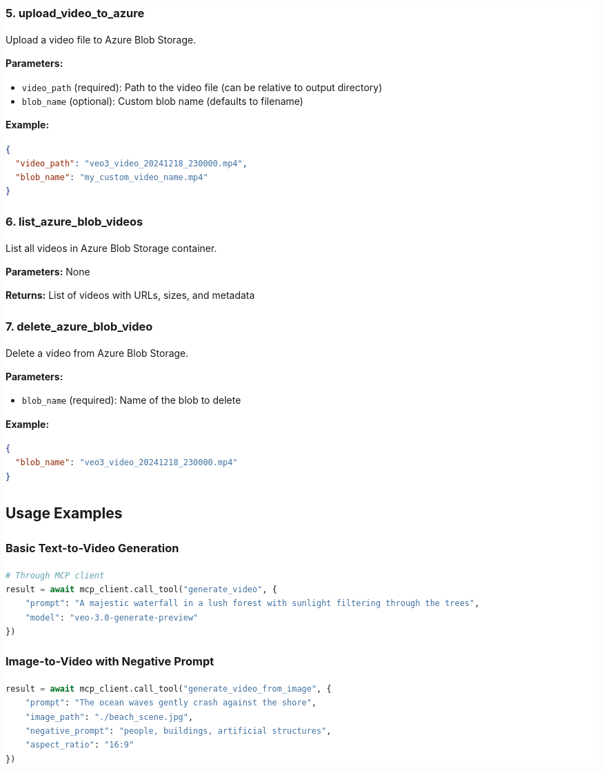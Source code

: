 ### 5. upload_video_to_azure

Upload a video file to Azure Blob Storage.

**Parameters:**
- `video_path` (required): Path to the video file (can be relative to output directory)
- `blob_name` (optional): Custom blob name (defaults to filename)

**Example:**
```json
{
  "video_path": "veo3_video_20241218_230000.mp4",
  "blob_name": "my_custom_video_name.mp4"
}
```

### 6. list_azure_blob_videos

List all videos in Azure Blob Storage container.

**Parameters:** None

**Returns:** List of videos with URLs, sizes, and metadata

### 7. delete_azure_blob_video

Delete a video from Azure Blob Storage.

**Parameters:**
- `blob_name` (required): Name of the blob to delete

**Example:**
```json
{
  "blob_name": "veo3_video_20241218_230000.mp4"
}
```

## Usage Examples

### Basic Text-to-Video Generation

```python
# Through MCP client
result = await mcp_client.call_tool("generate_video", {
    "prompt": "A majestic waterfall in a lush forest with sunlight filtering through the trees",
    "model": "veo-3.0-generate-preview"
})
```

### Image-to-Video with Negative Prompt

```python
result = await mcp_client.call_tool("generate_video_from_image", {
    "prompt": "The ocean waves gently crash against the shore",
    "image_path": "./beach_scene.jpg",
    "negative_prompt": "people, buildings, artificial structures",
    "aspect_ratio": "16:9"
})
```
